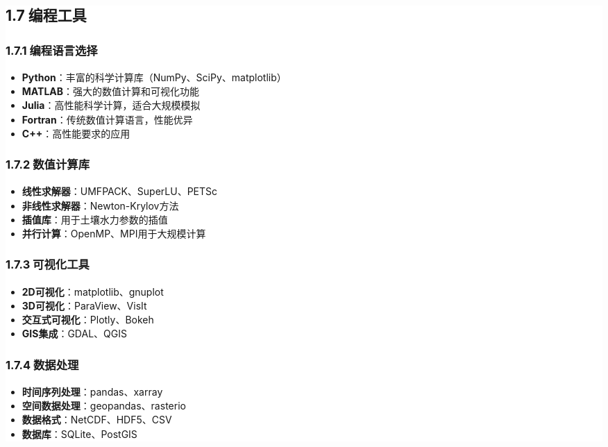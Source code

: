 

## 1.7 编程工具

### 1.7.1 编程语言选择
- **Python**：丰富的科学计算库（NumPy、SciPy、matplotlib）
- **MATLAB**：强大的数值计算和可视化功能
- **Julia**：高性能科学计算，适合大规模模拟
- **Fortran**：传统数值计算语言，性能优异
- **C++**：高性能要求的应用

### 1.7.2 数值计算库
- **线性求解器**：UMFPACK、SuperLU、PETSc
- **非线性求解器**：Newton-Krylov方法
- **插值库**：用于土壤水力参数的插值
- **并行计算**：OpenMP、MPI用于大规模计算

### 1.7.3 可视化工具
- **2D可视化**：matplotlib、gnuplot
- **3D可视化**：ParaView、VisIt
- **交互式可视化**：Plotly、Bokeh
- **GIS集成**：GDAL、QGIS

### 1.7.4 数据处理
- **时间序列处理**：pandas、xarray
- **空间数据处理**：geopandas、rasterio
- **数据格式**：NetCDF、HDF5、CSV
- **数据库**：SQLite、PostGIS
